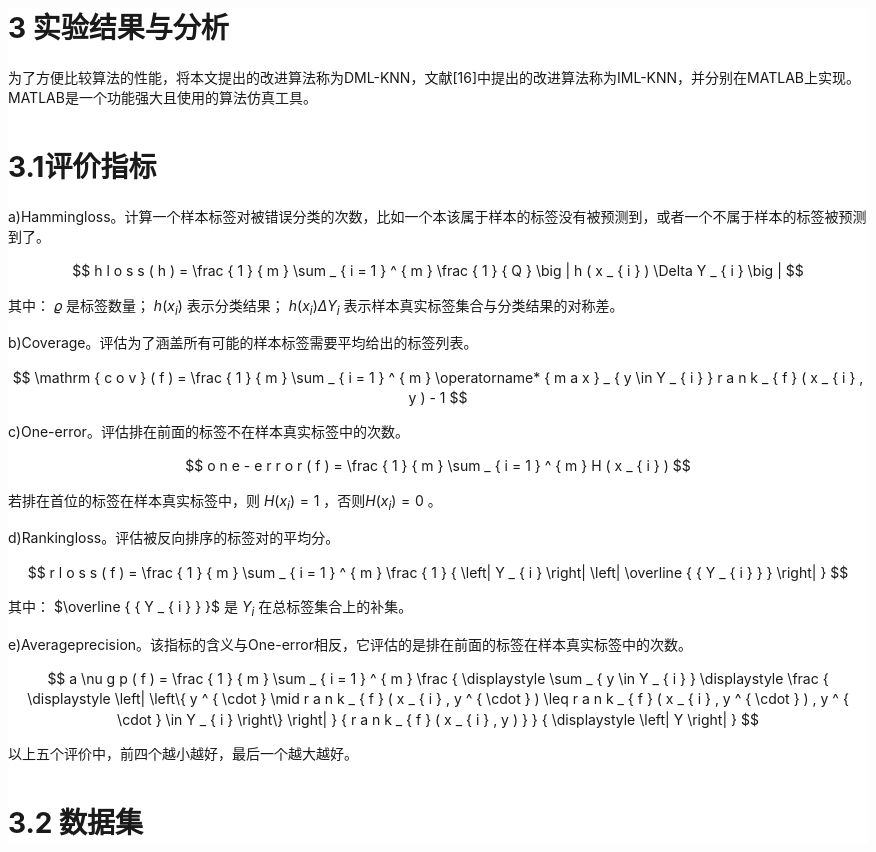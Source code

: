 # 3 实验结果与分析

为了方便比较算法的性能，将本文提出的改进算法称为DML-KNN，文献[16]中提出的改进算法称为IML-KNN，并分别在MATLAB上实现。MATLAB是一个功能强大且使用的算法仿真工具。

# 3.1评价指标

a)Hammingloss。计算一个样本标签对被错误分类的次数，比如一个本该属于样本的标签没有被预测到，或者一个不属于样本的标签被预测到了。

$$
h l o s s ( h ) = \frac { 1 } { m } \sum _ { i = 1 } ^ { m } \frac { 1 } { Q } \big | h ( x _ { i } ) \Delta Y _ { i } \big |
$$

其中： $\varrho$ 是标签数量； $h ( x _ { i } )$ 表示分类结果； $h ( x _ { i } ) \Delta Y _ { i }$ 表示样本真实标签集合与分类结果的对称差。

b)Coverage。评估为了涵盖所有可能的样本标签需要平均给出的标签列表。

$$
\mathrm { c o v } ( f ) = \frac { 1 } { m } \sum _ { i = 1 } ^ { m } \operatorname* { m a x } _ { y \in Y _ { i } } r a n k _ { f } ( x _ { i } , y ) - 1
$$

c)One-error。评估排在前面的标签不在样本真实标签中的次数。

$$
o n e - e r r o r ( f ) = \frac { 1 } { m } \sum _ { i = 1 } ^ { m } H ( x _ { i } )
$$

若排在首位的标签在样本真实标签中，则 $H ( x _ { i } ) = 1$ ，否则$H ( x _ { i } ) = 0$ 。

d)Rankingloss。评估被反向排序的标签对的平均分。

$$
r l o s s ( f ) = \frac { 1 } { m } \sum _ { i = 1 } ^ { m } \frac { 1 } { \left| Y _ { i } \right| \left| \overline { { Y _ { i } } } \right| }
$$

其中： $\overline { { Y _ { i } } }$ 是 $Y _ { i }$ 在总标签集合上的补集。

e)Averageprecision。该指标的含义与One-error相反，它评估的是排在前面的标签在样本真实标签中的次数。

$$
a \nu g p ( f ) = \frac { 1 } { m } \sum _ { i = 1 } ^ { m } \frac { \displaystyle \sum _ { y \in Y _ { i } } \displaystyle \frac { \displaystyle \left| \left\{ y ^ { \cdot } \mid r a n k _ { f } ( x _ { i } , y ^ { \cdot } ) \leq r a n k _ { f } ( x _ { i } , y ^ { \cdot } ) , y ^ { \cdot } \in Y _ { i } \right\} \right| } { r a n k _ { f } ( x _ { i } , y ) } } { \displaystyle \left| Y \right| }
$$

以上五个评价中，前四个越小越好，最后一个越大越好。

# 3.2 数据集
